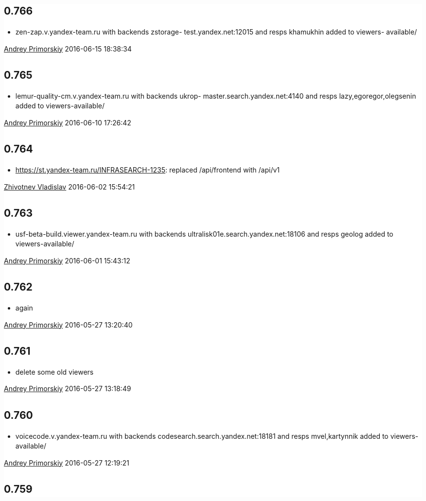 0.766
---

  * zen-zap.v.yandex-team.ru with backends zstorage-
    test.yandex.net:12015 and resps khamukhin added to viewers-
    available/

 [Andrey Primorskiy](https://staff.yandex-team.ru/rizn@yandex-team.ru) 2016-06-15 18:38:34

0.765
---

  * lemur-quality-cm.v.yandex-team.ru with backends ukrop-
    master.search.yandex.net:4140 and resps lazy,egoregor,olegsenin
    added to viewers-available/

 [Andrey Primorskiy](https://staff.yandex-team.ru/rizn@yandex-team.ru) 2016-06-10 17:26:42

0.764
---

  * https://st.yandex-team.ru/INFRASEARCH-1235: replaced /api/frontend with /api/v1

 [Zhivotnev Vladislav](https://staff.yandex-team.ru/inkvizitor68sl@yandex-team.ru) 2016-06-02 15:54:21

0.763
---

  * usf-beta-build.viewer.yandex-team.ru with backends
    ultralisk01e.search.yandex.net:18106 and resps geolog added to
    viewers-available/

 [Andrey Primorskiy](https://staff.yandex-team.ru/rizn@yandex-team.ru) 2016-06-01 15:43:12

0.762
---

  * again

 [Andrey Primorskiy](https://staff.yandex-team.ru/rizn@yandex-team.ru) 2016-05-27 13:20:40

0.761
---

  * delete some old viewers

 [Andrey Primorskiy](https://staff.yandex-team.ru/rizn@yandex-team.ru) 2016-05-27 13:18:49

0.760
---

  * voicecode.v.yandex-team.ru with backends
    codesearch.search.yandex.net:18181 and resps mvel,kartynnik added to
    viewers-available/

 [Andrey Primorskiy](https://staff.yandex-team.ru/rizn@yandex-team.ru) 2016-05-27 12:19:21

0.759
---
